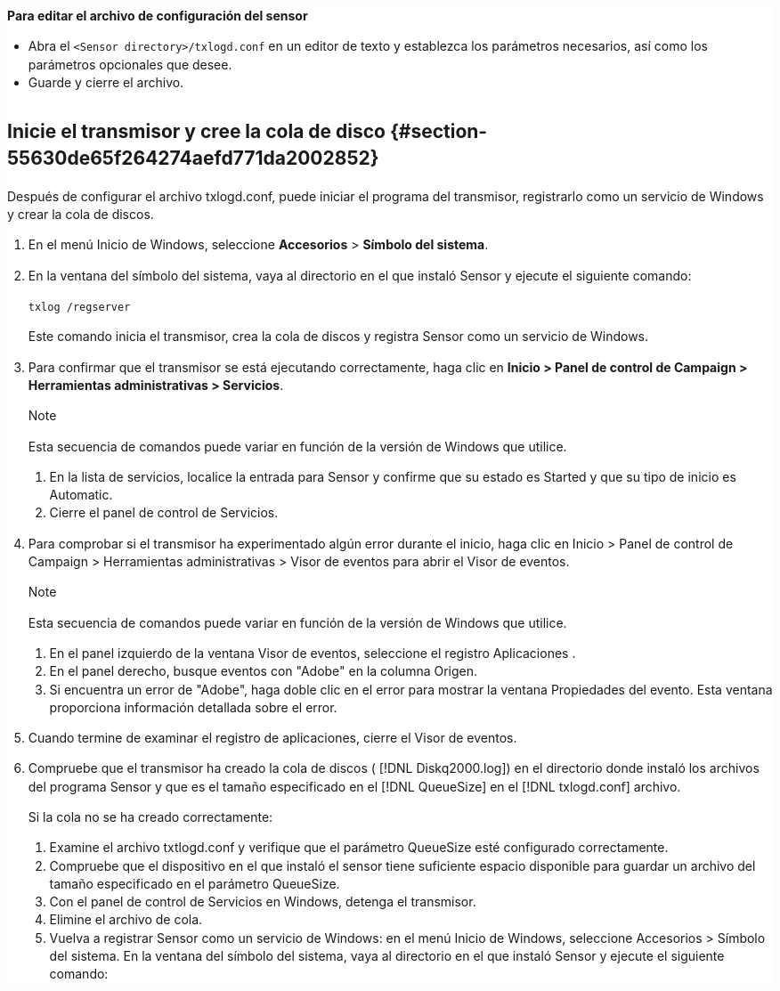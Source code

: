 **Para editar el archivo de configuración del sensor**

* Abra el `<Sensor directory>/txlogd.conf` en un editor de texto y establezca los parámetros necesarios, así como los parámetros opcionales que desee.
* Guarde y cierre el archivo.

## Inicie el transmisor y cree la cola de disco {#section-55630de65f264274aefd771da2002852}

Después de configurar el archivo txlogd.conf, puede iniciar el programa del transmisor, registrarlo como un servicio de Windows y crear la cola de discos.

1. En el menú Inicio de Windows, seleccione **Accesorios** > **Símbolo del sistema**.

1. En la ventana del símbolo del sistema, vaya al directorio en el que instaló Sensor y ejecute el siguiente comando:

   ```
   txlog /regserver
   ```

   Este comando inicia el transmisor, crea la cola de discos y registra Sensor como un servicio de Windows.

1. Para confirmar que el transmisor se está ejecutando correctamente, haga clic en **Inicio > Panel de control de Campaign > Herramientas administrativas > Servicios**.

   >[!NOTE]
   >
   >Esta secuencia de comandos puede variar en función de la versión de Windows que utilice.

   1. En la lista de servicios, localice la entrada para Sensor y confirme que su estado es Started y que su tipo de inicio es Automatic.
   1. Cierre el panel de control de Servicios.

1. Para comprobar si el transmisor ha experimentado algún error durante el inicio, haga clic en Inicio > Panel de control de Campaign > Herramientas administrativas > Visor de eventos para abrir el Visor de eventos.

   >[!NOTE]
   >
   >Esta secuencia de comandos puede variar en función de la versión de Windows que utilice.

   1. En el panel izquierdo de la ventana Visor de eventos, seleccione el registro Aplicaciones .
   1. En el panel derecho, busque eventos con &quot;Adobe&quot; en la columna Origen.
   1. Si encuentra un error de &quot;Adobe&quot;, haga doble clic en el error para mostrar la ventana Propiedades del evento. Esta ventana proporciona información detallada sobre el error.

1. Cuando termine de examinar el registro de aplicaciones, cierre el Visor de eventos.
1. Compruebe que el transmisor ha creado la cola de discos ( [!DNL Diskq2000.log]) en el directorio donde instaló los archivos del programa Sensor y que es el tamaño especificado en el [!DNL QueueSize] en el [!DNL txlogd.conf] archivo.

   Si la cola no se ha creado correctamente:

   1. Examine el archivo txtlogd.conf y verifique que el parámetro QueueSize esté configurado correctamente.
   1. Compruebe que el dispositivo en el que instaló el sensor tiene suficiente espacio disponible para guardar un archivo del tamaño especificado en el parámetro QueueSize.
   1. Con el panel de control de Servicios en Windows, detenga el transmisor.
   1. Elimine el archivo de cola.
   1. Vuelva a registrar Sensor como un servicio de Windows: en el menú Inicio de Windows, seleccione Accesorios > Símbolo del sistema. En la ventana del símbolo del sistema, vaya al directorio en el que instaló Sensor y ejecute el siguiente comando:
